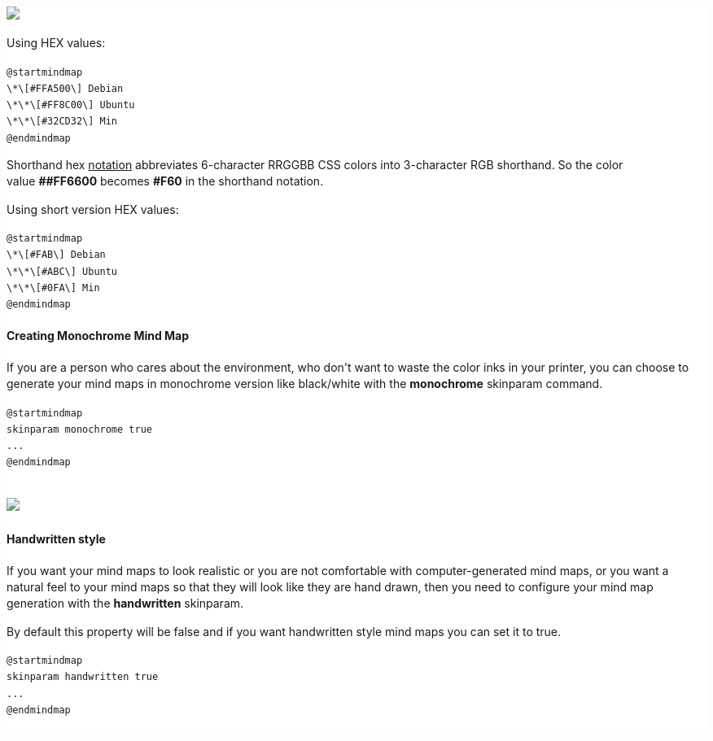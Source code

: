 ![](http://hangaroundtheweb.com/wp-content/uploads/2019/07/mm-colornodes.png)

Using HEX values:

```
@startmindmap
\*\[#FFA500\] Debian
\*\*\[#FF8C00\] Ubuntu
\*\*\[#32CD32\] Min
@endmindmap

```

Shorthand hex [notation](http://www.websiteoptimization.com/speed/tweak/hex/) abbreviates 6-character RRGGBB CSS colors into 3-character RGB shorthand. So the color value **##FF6600** becomes **#F60** in the shorthand notation.

Using short version HEX values:

```
@startmindmap
\*\[#FAB\] Debian
\*\*\[#ABC\] Ubuntu
\*\*\[#0FA\] Min
@endmindmap

```

#### Creating Monochrome Mind Map

If you are a person who cares about the environment, who don't want to waste the color inks in your printer, you can choose to generate your mind maps in monochrome version like black/white with the **monochrome** skinparam command.

```
@startmindmap
skinparam monochrome true
...
@endmindmap


```

![](http://hangaroundtheweb.com/wp-content/uploads/2019/07/mm-monochrome.png)

#### Handwritten style

If you want your mind maps to look realistic or you are not comfortable with computer-generated mind maps, or you want a natural feel to your mind maps so that they will look like they are hand drawn, then you need to configure your mind map generation with the **handwritten** skinparam.

By default this property will be false and if you want handwritten style mind maps you can set it to true.

```
@startmindmap
skinparam handwritten true
...
@endmindmap


```
